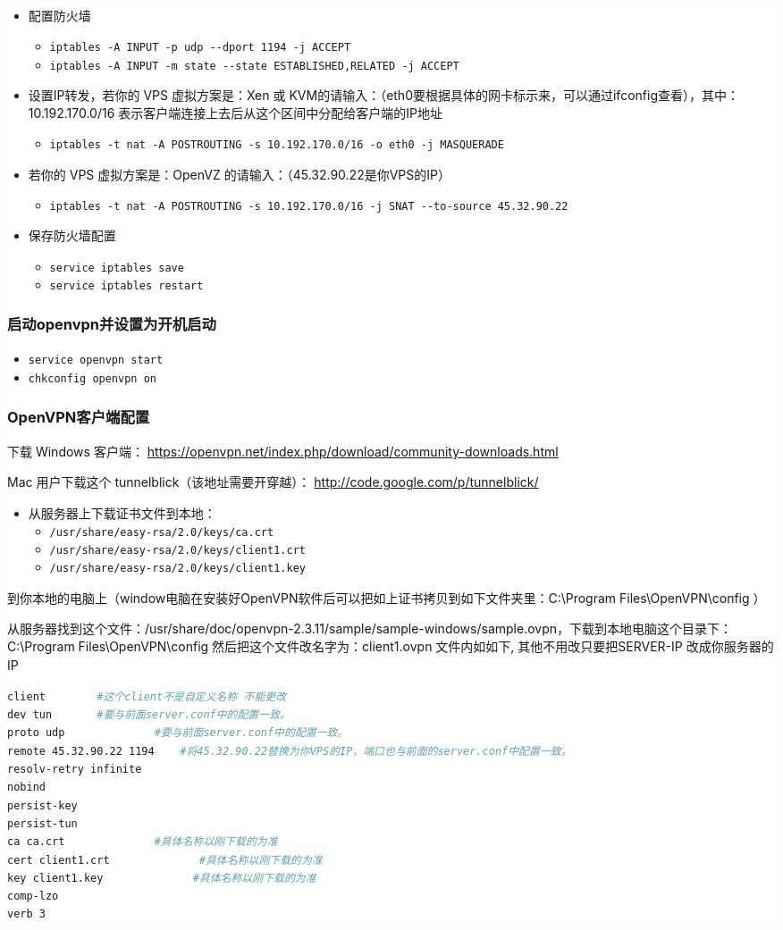- 配置防火墙
    - `iptables -A INPUT -p udp --dport 1194 -j ACCEPT`
    - `iptables -A INPUT -m state --state ESTABLISHED,RELATED -j ACCEPT`

- 设置IP转发，若你的 VPS 虚拟方案是：Xen 或 KVM的请输入：（eth0要根据具体的网卡标示来，可以通过ifconfig查看），其中：10.192.170.0/16 表示客户端连接上去后从这个区间中分配给客户端的IP地址
    - `iptables -t nat -A POSTROUTING -s 10.192.170.0/16 -o eth0 -j MASQUERADE`

- 若你的 VPS 虚拟方案是：OpenVZ 的请输入：（45.32.90.22是你VPS的IP）
    - `iptables -t nat -A POSTROUTING -s 10.192.170.0/16 -j SNAT --to-source 45.32.90.22`
- 保存防火墙配置
    - `service iptables save`
    - `service iptables restart`

 
### 启动openvpn并设置为开机启动

- `service openvpn start`
- `chkconfig openvpn on`


### OpenVPN客户端配置

下载 Windows 客户端：
https://openvpn.net/index.php/download/community-downloads.html

Mac 用户下载这个 tunnelblick（该地址需要开穿越）：
http://code.google.com/p/tunnelblick/

- 从服务器上下载证书文件到本地：
    - `/usr/share/easy-rsa/2.0/keys/ca.crt`
    - `/usr/share/easy-rsa/2.0/keys/client1.crt`
    - `/usr/share/easy-rsa/2.0/keys/client1.key`

到你本地的电脑上（window电脑在安装好OpenVPN软件后可以把如上证书拷贝到如下文件夹里：C:\Program Files\OpenVPN\config ）

从服务器找到这个文件：/usr/share/doc/openvpn-2.3.11/sample/sample-windows/sample.ovpn，下载到本地电脑这个目录下：C:\Program Files\OpenVPN\config
然后把这个文件改名字为：client1.ovpn 文件内如如下, 其他不用改只要把SERVER-IP 改成你服务器的 IP  

``` bash
client        #这个client不是自定义名称 不能更改
dev tun       #要与前面server.conf中的配置一致。
proto udp              #要与前面server.conf中的配置一致。
remote 45.32.90.22 1194    #将45.32.90.22替换为你VPS的IP，端口也与前面的server.conf中配置一致。
resolv-retry infinite
nobind
persist-key
persist-tun
ca ca.crt              #具体名称以刚下载的为准
cert client1.crt              #具体名称以刚下载的为准
key client1.key              #具体名称以刚下载的为准
comp-lzo
verb 3
```
